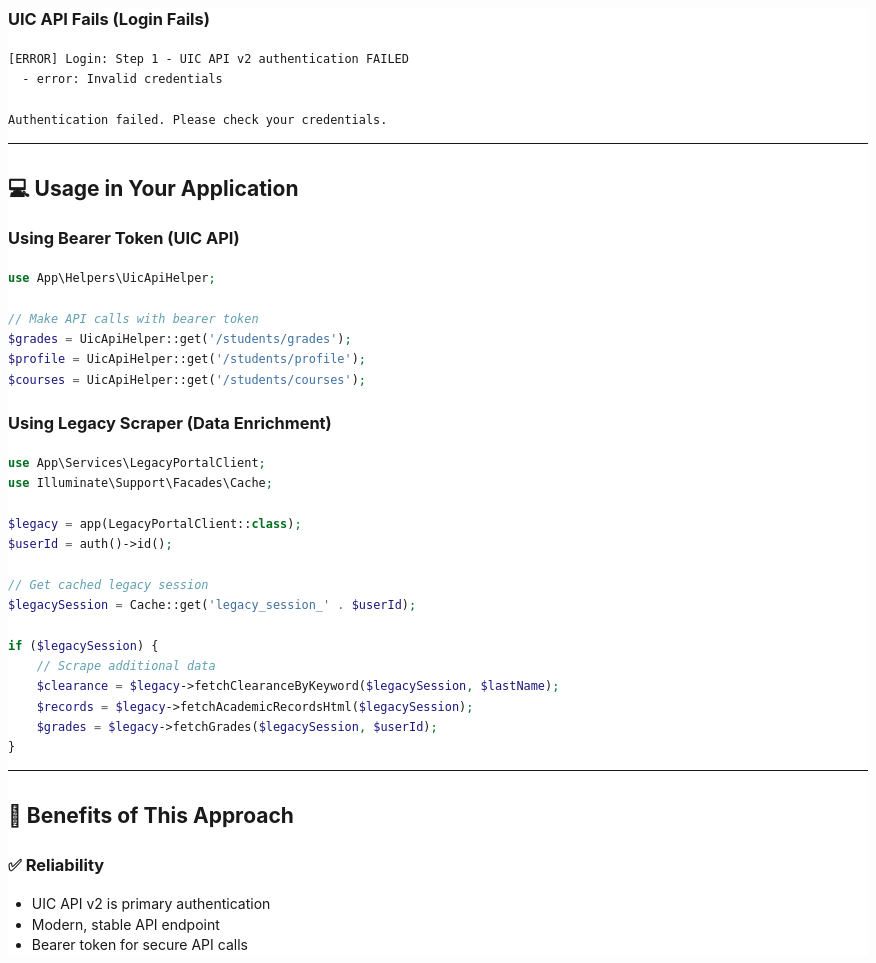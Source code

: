### UIC API Fails (Login Fails)
```
[ERROR] Login: Step 1 - UIC API v2 authentication FAILED
  - error: Invalid credentials

Authentication failed. Please check your credentials.
```

---

## 💻 Usage in Your Application

### Using Bearer Token (UIC API)
```php
use App\Helpers\UicApiHelper;

// Make API calls with bearer token
$grades = UicApiHelper::get('/students/grades');
$profile = UicApiHelper::get('/students/profile');
$courses = UicApiHelper::get('/students/courses');
```

### Using Legacy Scraper (Data Enrichment)
```php
use App\Services\LegacyPortalClient;
use Illuminate\Support\Facades\Cache;

$legacy = app(LegacyPortalClient::class);
$userId = auth()->id();

// Get cached legacy session
$legacySession = Cache::get('legacy_session_' . $userId);

if ($legacySession) {
    // Scrape additional data
    $clearance = $legacy->fetchClearanceByKeyword($legacySession, $lastName);
    $records = $legacy->fetchAcademicRecordsHtml($legacySession);
    $grades = $legacy->fetchGrades($legacySession, $userId);
}
```

---

## 🎯 Benefits of This Approach

### ✅ **Reliability**
- UIC API v2 is primary authentication
- Modern, stable API endpoint
- Bearer token for secure API calls
